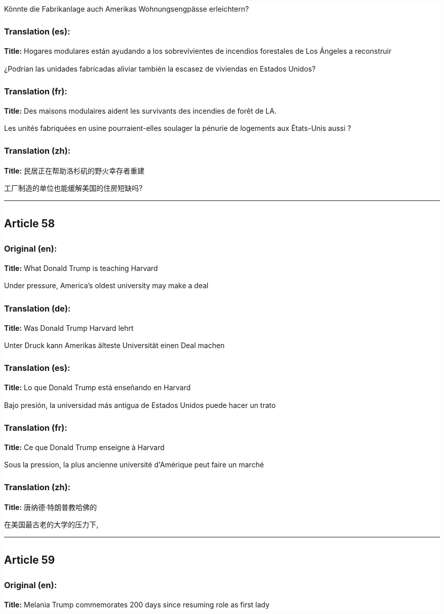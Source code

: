 Könnte die Fabrikanlage auch Amerikas Wohnungsengpässe erleichtern?

### Translation (es):
**Title:** Hogares modulares están ayudando a los sobrevivientes de incendios forestales de Los Ángeles a reconstruir

¿Podrían las unidades fabricadas aliviar también la escasez de viviendas en Estados Unidos?

### Translation (fr):
**Title:** Des maisons modulaires aident les survivants des incendies de forêt de LA.

Les unités fabriquées en usine pourraient-elles soulager la pénurie de logements aux États-Unis aussi ?

### Translation (zh):
**Title:** 民居正在帮助洛杉矶的野火幸存者重建

工厂制造的单位也能缓解美国的住房短缺吗?

---

## Article 58
### Original (en):
**Title:** What Donald Trump is teaching Harvard

Under pressure, America’s oldest university may make a deal

### Translation (de):
**Title:** Was Donald Trump Harvard lehrt

Unter Druck kann Amerikas älteste Universität einen Deal machen

### Translation (es):
**Title:** Lo que Donald Trump está enseñando en Harvard

Bajo presión, la universidad más antigua de Estados Unidos puede hacer un trato

### Translation (fr):
**Title:** Ce que Donald Trump enseigne à Harvard

Sous la pression, la plus ancienne université d'Amérique peut faire un marché

### Translation (zh):
**Title:** 唐纳德·特朗普教哈佛的

在美国最古老的大学的压力下,

---

## Article 59
### Original (en):
**Title:** Melania Trump commemorates 200 days since resuming role as first lady

